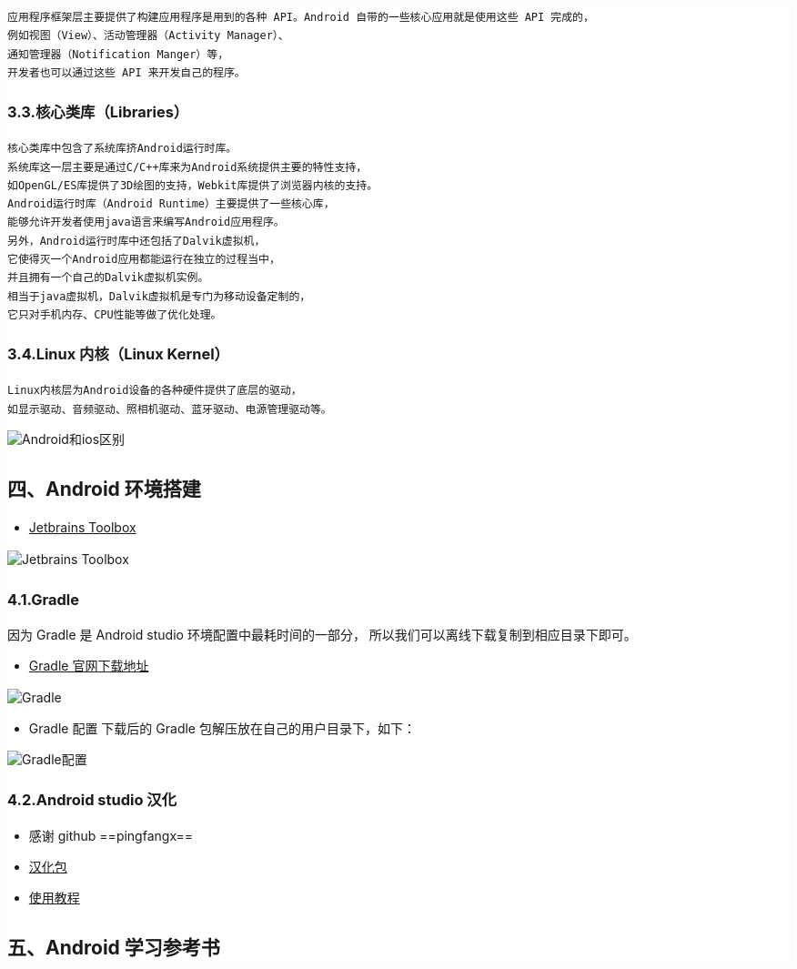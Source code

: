     应用程序框架层主要提供了构建应用程序是用到的各种 API。Android 自带的一些核心应用就是使用这些 API 完成的，
    例如视图（View）、活动管理器（Activity Manager）、
    通知管理器（Notification Manger）等，
    开发者也可以通过这些 API 来开发自己的程序。

### 3.3.核心类库（Libraries）

    核心类库中包含了系统库挤Android运行时库。
    系统库这一层主要是通过C/C++库来为Android系统提供主要的特性支持，
    如OpenGL/ES库提供了3D绘图的支持，Webkit库提供了浏览器内核的支持。
    Android运行时库（Android Runtime）主要提供了一些核心库，
    能够允许开发者使用java语言来编写Android应用程序。
    另外，Android运行时库中还包括了Dalvik虚拟机，
    它使得灭一个Android应用都能运行在独立的过程当中，
    并且拥有一个自己的Dalvik虚拟机实例。
    相当于java虚拟机，Dalvik虚拟机是专门为移动设备定制的，
    它只对手机内存、CPU性能等做了优化处理。

### 3.4.Linux 内核（Linux Kernel）

    Linux内核层为Android设备的各种硬件提供了底层的驱动，
    如显示驱动、音频驱动、照相机驱动、蓝牙驱动、电源管理驱动等。

![Android和ios区别](https://hello-chen-1300561671.cos.ap-chengdu.myqcloud.com/github_vscode/20200218102400-2020-2-18-10-24-0.png)

## 四、Android 环境搭建

- [Jetbrains Toolbox](https://www.jetbrains.com/toolbox-app)

![Jetbrains Toolbox](https://hello-chen-1300561671.cos.ap-chengdu.myqcloud.com/github_vscode/20200218105030-2020-2-18-10-50-30.png)

### 4.1.Gradle

因为 Gradle 是 Android studio 环境配置中最耗时间的一部分，
所以我们可以离线下载复制到相应目录下即可。

- [Gradle 官网下载地址](https://services.gradle.org/distributions/)

![Gradle](https://hello-chen-1300561671.cos.ap-chengdu.myqcloud.com/github_vscode/20200218105303-2020-2-18-10-53-4.png)

- Gradle 配置
  下载后的 Gradle 包解压放在自己的用户目录下，如下：

![Gradle配置](https://hello-chen-1300561671.cos.ap-chengdu.myqcloud.com/github_vscode/20200218113231-2020-2-18-11-32-31.png)

### 4.2.Android studio 汉化

- 感谢 github ==pingfangx==
- [汉化包](https://github.com/pingfangx/TranslatorX)

- [使用教程](https://github.com/pingfangx/TranslatorX/wiki/Usage#%E5%9B%BE%E6%96%87%E6%95%99%E7%A8%8B)

## 五、Android 学习参考书
